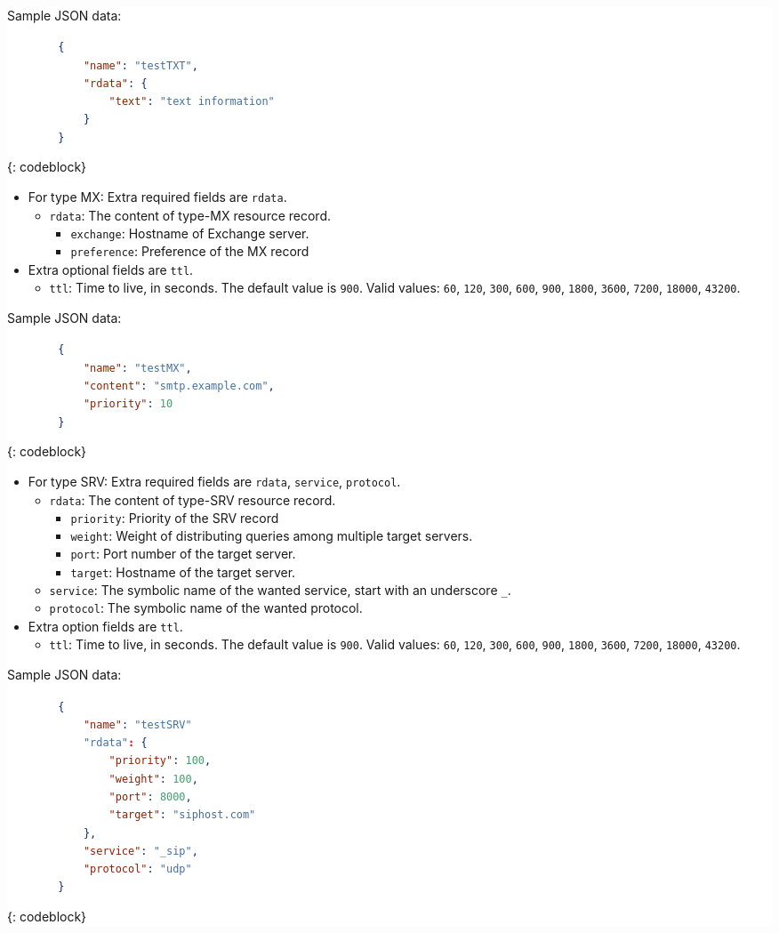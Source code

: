 Sample JSON data:

```json
        {
            "name": "testTXT",
            "rdata": {
                "text": "text information"
            }
        }
```
{: codeblock}

* For type MX: Extra required fields are `rdata`.
    * `rdata`: The content of type-MX resource record.
        * `exchange`: Hostname of Exchange server.
        * `preference`: Preference of the MX record
* Extra optional fields are `ttl`.
    * `ttl`: Time to live, in seconds. The default value is `900`. Valid values: `60`, `120`, `300`, `600`, `900`, `1800`, `3600`, `7200`, `18000`, `43200`.

Sample JSON data:

```json
        {
            "name": "testMX",
            "content": "smtp.example.com",
            "priority": 10
        }
```
{: codeblock}

* For type SRV: Extra required fields are `rdata`, `service`, `protocol`.
    * `rdata`: The content of type-SRV resource record.
        * `priority`: Priority of the SRV record
        * `weight`: Weight of distributing queries among multiple target servers.
        * `port`: Port number of the target server.
        * `target`: Hostname of the target server.
    * `service`: The symbolic name of the wanted service, start with an underscore `_`.
    * `protocol`: The symbolic name of the wanted protocol.
* Extra option fields are `ttl`.
    * `ttl`: Time to live, in seconds. The default value is `900`. Valid values: `60`, `120`, `300`, `600`, `900`, `1800`, `3600`, `7200`, `18000`, `43200`.

Sample JSON data:

```json
        {
            "name": "testSRV"
            "rdata": {
                "priority": 100,
                "weight": 100,
                "port": 8000,
                "target": "siphost.com"
            },
            "service": "_sip",
            "protocol": "udp"
        }
```
{: codeblock}
